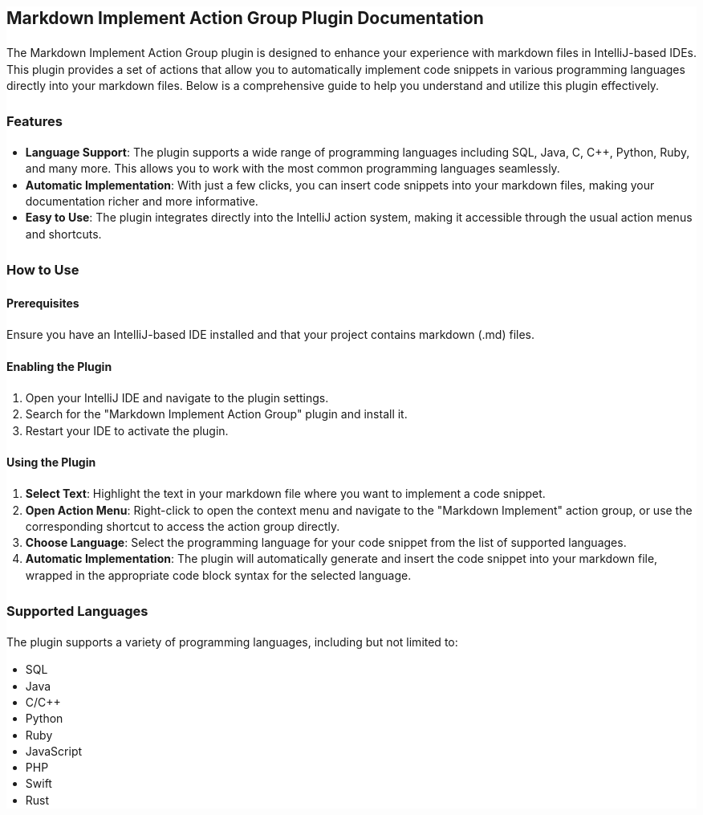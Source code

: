 
## Markdown Implement Action Group Plugin Documentation

The Markdown Implement Action Group plugin is designed to enhance your experience with markdown files in IntelliJ-based IDEs. This plugin provides a set of actions that allow you to automatically implement code snippets in various programming languages directly into your markdown files. Below is a comprehensive guide to help you understand and utilize this plugin effectively.


### Features

- **Language Support**: The plugin supports a wide range of programming languages including SQL, Java, C, C++, Python, Ruby, and many more. This allows you to work with the most common programming languages seamlessly.
- **Automatic Implementation**: With just a few clicks, you can insert code snippets into your markdown files, making your documentation richer and more informative.
- **Easy to Use**: The plugin integrates directly into the IntelliJ action system, making it accessible through the usual action menus and shortcuts.


### How to Use


#### Prerequisites

Ensure you have an IntelliJ-based IDE installed and that your project contains markdown (.md) files.


#### Enabling the Plugin

1. Open your IntelliJ IDE and navigate to the plugin settings.
2. Search for the "Markdown Implement Action Group" plugin and install it.
3. Restart your IDE to activate the plugin.


#### Using the Plugin

1. **Select Text**: Highlight the text in your markdown file where you want to implement a code snippet.
2. **Open Action Menu**: Right-click to open the context menu and navigate to the "Markdown Implement" action group, or use the corresponding shortcut to access the action group directly.
3. **Choose Language**: Select the programming language for your code snippet from the list of supported languages.
4. **Automatic Implementation**: The plugin will automatically generate and insert the code snippet into your markdown file, wrapped in the appropriate code block syntax for the selected language.


### Supported Languages

The plugin supports a variety of programming languages, including but not limited to:

- SQL
- Java
- C/C++
- Python
- Ruby
- JavaScript
- PHP
- Swift
- Rust
